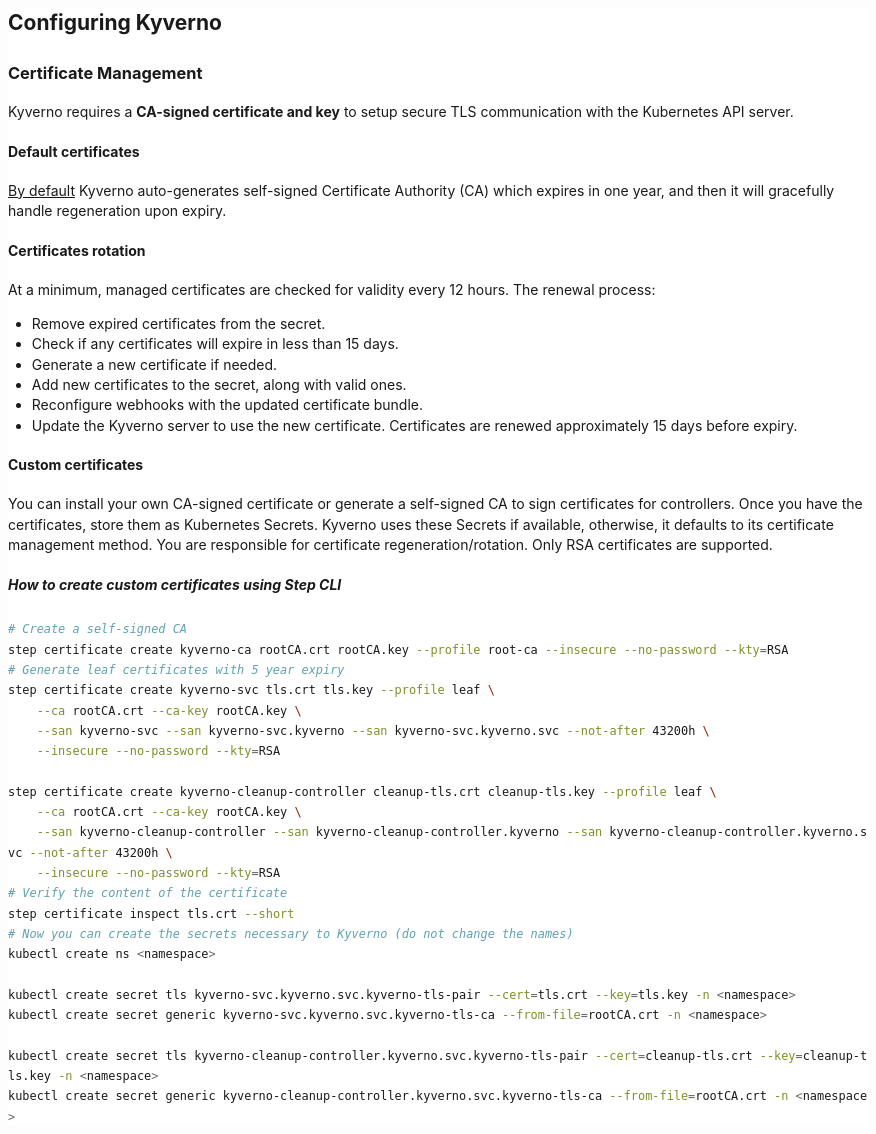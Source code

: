 ## Configuring Kyverno

### Certificate Management
Kyverno requires a **CA-signed certificate and key** to setup secure TLS communication with the Kubernetes API server.

#### Default certificates
<u>By default</u> Kyverno auto-generates self-signed Certificate Authority (CA) which expires in one year, and then it will gracefully handle regeneration upon expiry.

#### Certificates rotation
At a minimum, managed certificates are checked for validity every 12 hours. The renewal process:
- Remove expired certificates from the secret.
- Check if any certificates will expire in less than 15 days.
- Generate a new certificate if needed.
- Add new certificates to the secret, along with valid ones.
- Reconfigure webhooks with the updated certificate bundle.
- Update the Kyverno server to use the new certificate.
Certificates are renewed approximately 15 days before expiry.

#### Custom certificates
You can install your own CA-signed certificate or generate a self-signed CA to sign certificates for controllers. Once you have the certificates, store them as Kubernetes Secrets. Kyverno uses these Secrets if available, otherwise, it defaults to its certificate management method. You are responsible for certificate regeneration/rotation. Only RSA certificates are supported.

##### How to create custom certificates using Step CLI
```bash
# Create a self-signed CA
step certificate create kyverno-ca rootCA.crt rootCA.key --profile root-ca --insecure --no-password --kty=RSA
# Generate leaf certificates with 5 year expiry
step certificate create kyverno-svc tls.crt tls.key --profile leaf \
    --ca rootCA.crt --ca-key rootCA.key \
    --san kyverno-svc --san kyverno-svc.kyverno --san kyverno-svc.kyverno.svc --not-after 43200h \
    --insecure --no-password --kty=RSA

step certificate create kyverno-cleanup-controller cleanup-tls.crt cleanup-tls.key --profile leaf \
    --ca rootCA.crt --ca-key rootCA.key \
    --san kyverno-cleanup-controller --san kyverno-cleanup-controller.kyverno --san kyverno-cleanup-controller.kyverno.svc --not-after 43200h \
    --insecure --no-password --kty=RSA
# Verify the content of the certificate
step certificate inspect tls.crt --short
# Now you can create the secrets necessary to Kyverno (do not change the names)
kubectl create ns <namespace>

kubectl create secret tls kyverno-svc.kyverno.svc.kyverno-tls-pair --cert=tls.crt --key=tls.key -n <namespace>
kubectl create secret generic kyverno-svc.kyverno.svc.kyverno-tls-ca --from-file=rootCA.crt -n <namespace>

kubectl create secret tls kyverno-cleanup-controller.kyverno.svc.kyverno-tls-pair --cert=cleanup-tls.crt --key=cleanup-tls.key -n <namespace>
kubectl create secret generic kyverno-cleanup-controller.kyverno.svc.kyverno-tls-ca --from-file=rootCA.crt -n <namespace>
```
